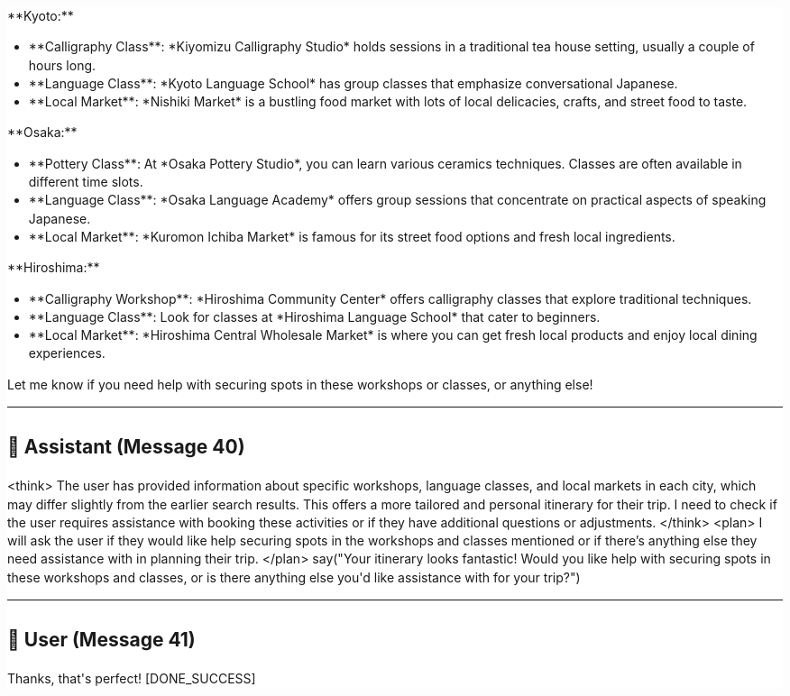 \*\*Kyoto:\*\*
- \*\*Calligraphy Class\*\*: \*Kiyomizu Calligraphy Studio\* holds sessions in a traditional tea house setting, usually a couple of hours long.
- \*\*Language Class\*\*: \*Kyoto Language School\* has group classes that emphasize conversational Japanese.
- \*\*Local Market\*\*: \*Nishiki Market\* is a bustling food market with lots of local delicacies, crafts, and street food to taste.

\*\*Osaka:\*\*
- \*\*Pottery Class\*\*: At \*Osaka Pottery Studio\*, you can learn various ceramics techniques. Classes are often available in different time slots.
- \*\*Language Class\*\*: \*Osaka Language Academy\* offers group sessions that concentrate on practical aspects of speaking Japanese.
- \*\*Local Market\*\*: \*Kuromon Ichiba Market\* is famous for its street food options and fresh local ingredients.

\*\*Hiroshima:\*\*
- \*\*Calligraphy Workshop\*\*: \*Hiroshima Community Center\* offers calligraphy classes that explore traditional techniques.
- \*\*Language Class\*\*: Look for classes at \*Hiroshima Language School\* that cater to beginners.
- \*\*Local Market\*\*: \*Hiroshima Central Wholesale Market\* is where you can get fresh local products and enjoy local dining experiences.

Let me know if you need help with securing spots in these workshops or classes, or anything else!

---

## 🤖 Assistant (Message 40)

&lt;think&gt;
The user has provided information about specific workshops, language classes, and local markets in each city, which may differ slightly from the earlier search results. This offers a more tailored and personal itinerary for their trip. I need to check if the user requires assistance with booking these activities or if they have additional questions or adjustments.
&lt;/think&gt;
&lt;plan&gt;
I will ask the user if they would like help securing spots in the workshops and classes mentioned or if there’s anything else they need assistance with in planning their trip.
&lt;/plan&gt;
say("Your itinerary looks fantastic! Would you like help with securing spots in these workshops and classes, or is there anything else you'd like assistance with for your trip?")

---

## 👤 User (Message 41)

Thanks, that's perfect! [DONE\_SUCCESS]

